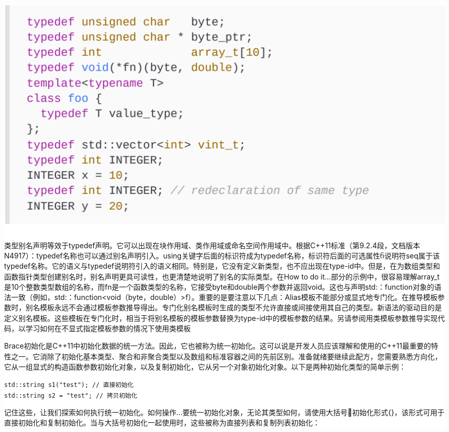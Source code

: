 ![image-20240722075005859](./7.22/image-20240722075005859.png)

​	类型别名声明等效于typedef声明。它可以出现在块作用域、类作用域或命名空间作用域中。根据C++11标准（第9.2.4段，文档版本N4917）：typedef名称也可以通过别名声明引入。using关键字后面的标识符成为typedef名称，标识符后面的可选属性ᦆ说明符seq属于该typedef名称。它的语义与typedef说明符引入的语义相同。特别是，它没有定义新类型，也不应出现在type-id中。但是，在为数组类型和函数指针类型创建别名时，别名声明更具可读性，也更清楚地说明了别名的实际类型。在How to do it…部分的示例中，很容易理解array_t是10个整数类型数组的名称，而fn是一个函数类型的名称，它接受byte和double两个参数并返回void。这也与声明std:：function对象的语法一致（例如，std:：function<void（byte，double）>f）。重要的是要注意以下几点：Alias模板不能部分或显式地专门化。在推导模板参数时，别名模板永远不会通过模板参数推导得出。专门化别名模板时生成的类型不允许直接或间接使用其自己的类型。新语法的驱动目的是定义别名模板。这些模板在专门化时，相当于将别名模板的模板参数替换为type-id中的模板参数的结果。另请参阅用类模板参数推导实现代码，以学习如何在不显式指定模板参数的情况下使用类模板

​	Brace初始化是C++11中初始化数据的统一方法。因此，它也被称为统一初始化。这可以说是开发人员应该理解和使用的C++11最重要的特性之一。它消除了初始化基本类型、聚合和非聚合类型以及数组和标准容器之间的先前区别。准备就绪要继续此配方，您需要熟悉方向化，它从一组显式的构造函数参数初始化对象，以及复制初始化，它从另一个对象初始化对象。以下是两种初始化类型的简单示例：

```
std::string s1("test"); // 直接初始化
std::string s2 = "test"; // 拷贝初始化
```

记住这些，让我们探索如何执行统一初始化。如何操作…要统一初始化对象，无论其类型如何，请使用大括号￾初始化形式{}，该形式可用于直接初始化和复制初始化。当与大括号初始化一起使用时，这些被称为直接列表和复制列表初始化：
